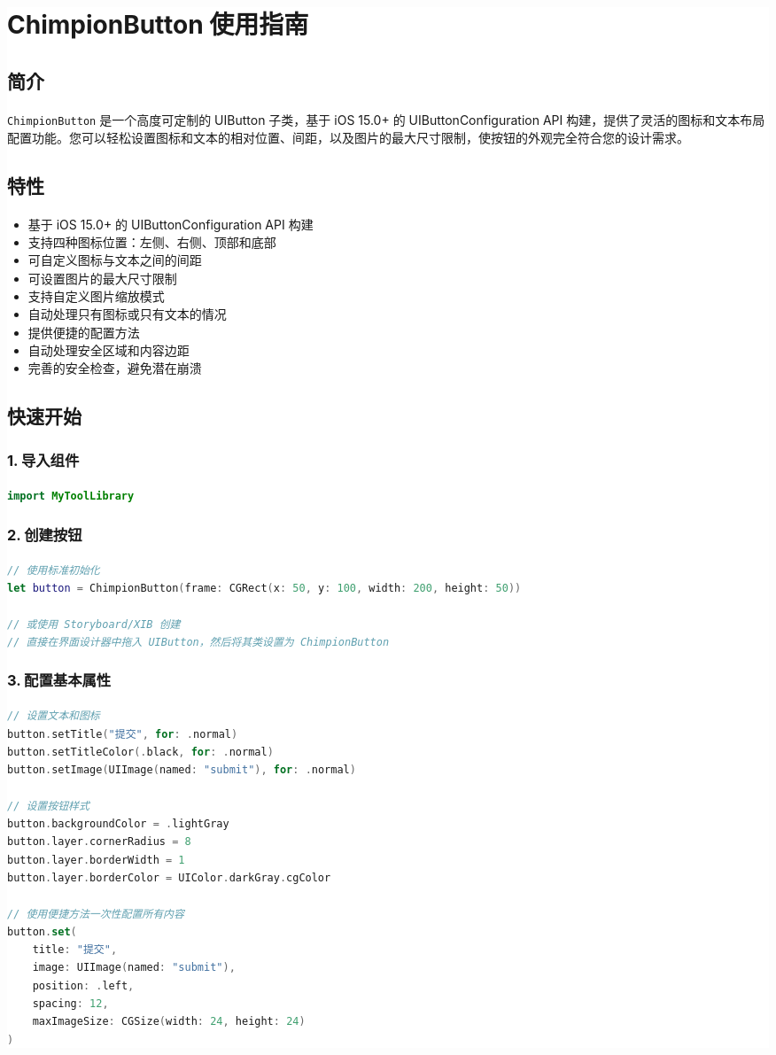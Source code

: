 # ChimpionButton 使用指南

## 简介

`ChimpionButton` 是一个高度可定制的 UIButton 子类，基于 iOS 15.0+ 的 UIButtonConfiguration API 构建，提供了灵活的图标和文本布局配置功能。您可以轻松设置图标和文本的相对位置、间距，以及图片的最大尺寸限制，使按钮的外观完全符合您的设计需求。

## 特性

- 基于 iOS 15.0+ 的 UIButtonConfiguration API 构建
- 支持四种图标位置：左侧、右侧、顶部和底部
- 可自定义图标与文本之间的间距
- 可设置图片的最大尺寸限制
- 支持自定义图片缩放模式
- 自动处理只有图标或只有文本的情况
- 提供便捷的配置方法
- 自动处理安全区域和内容边距
- 完善的安全检查，避免潜在崩溃

## 快速开始

### 1. 导入组件

```swift
import MyToolLibrary
```

### 2. 创建按钮

```swift
// 使用标准初始化
let button = ChimpionButton(frame: CGRect(x: 50, y: 100, width: 200, height: 50))

// 或使用 Storyboard/XIB 创建
// 直接在界面设计器中拖入 UIButton，然后将其类设置为 ChimpionButton
```

### 3. 配置基本属性

```swift
// 设置文本和图标
button.setTitle("提交", for: .normal)
button.setTitleColor(.black, for: .normal)
button.setImage(UIImage(named: "submit"), for: .normal)

// 设置按钮样式
button.backgroundColor = .lightGray
button.layer.cornerRadius = 8
button.layer.borderWidth = 1
button.layer.borderColor = UIColor.darkGray.cgColor

// 使用便捷方法一次性配置所有内容
button.set(
    title: "提交",
    image: UIImage(named: "submit"),
    position: .left,
    spacing: 12,
    maxImageSize: CGSize(width: 24, height: 24)
)
```

